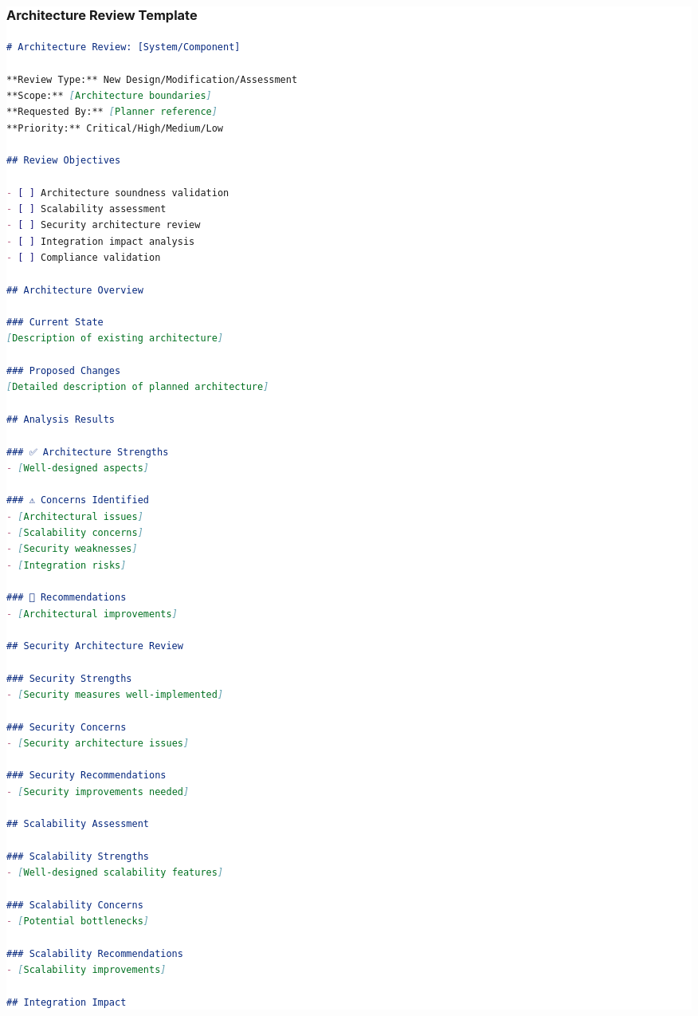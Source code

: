### Architecture Review Template

```markdown
# Architecture Review: [System/Component]

**Review Type:** New Design/Modification/Assessment
**Scope:** [Architecture boundaries]
**Requested By:** [Planner reference]
**Priority:** Critical/High/Medium/Low

## Review Objectives

- [ ] Architecture soundness validation
- [ ] Scalability assessment
- [ ] Security architecture review
- [ ] Integration impact analysis
- [ ] Compliance validation

## Architecture Overview

### Current State
[Description of existing architecture]

### Proposed Changes
[Detailed description of planned architecture]

## Analysis Results

### ✅ Architecture Strengths
- [Well-designed aspects]

### ⚠️ Concerns Identified
- [Architectural issues]
- [Scalability concerns]
- [Security weaknesses]
- [Integration risks]

### 🔧 Recommendations
- [Architectural improvements]

## Security Architecture Review

### Security Strengths
- [Security measures well-implemented]

### Security Concerns
- [Security architecture issues]

### Security Recommendations
- [Security improvements needed]

## Scalability Assessment

### Scalability Strengths
- [Well-designed scalability features]

### Scalability Concerns
- [Potential bottlenecks]

### Scalability Recommendations
- [Scalability improvements]

## Integration Impact
```